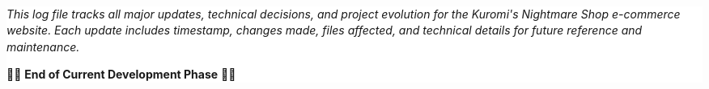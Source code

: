 *This log file tracks all major updates, technical decisions, and project evolution for the Kuromi's Nightmare Shop e-commerce website. Each update includes timestamp, changes made, files affected, and technical details for future reference and maintenance.*

🖤💜 **End of Current Development Phase** 🦇✨
